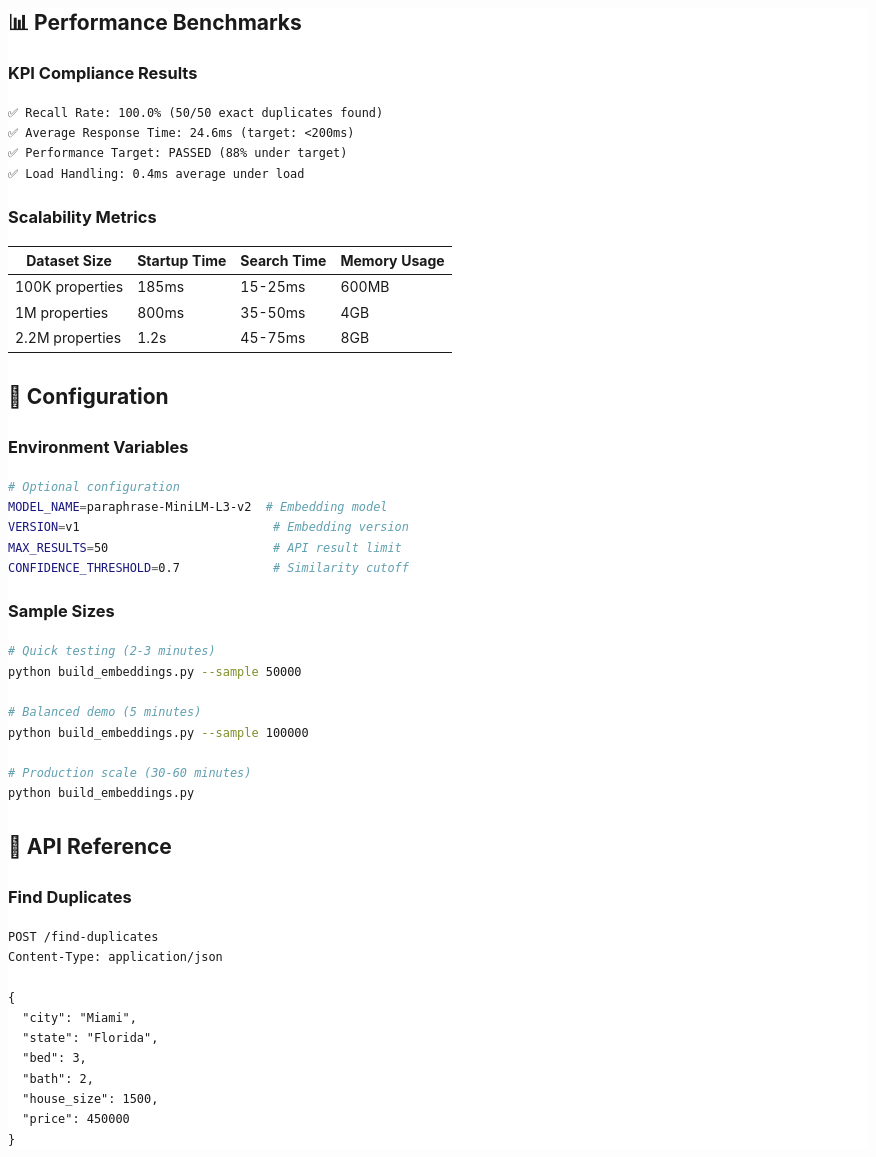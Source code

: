 ## 📊 Performance Benchmarks

### KPI Compliance Results
```
✅ Recall Rate: 100.0% (50/50 exact duplicates found)
✅ Average Response Time: 24.6ms (target: <200ms)
✅ Performance Target: PASSED (88% under target)
✅ Load Handling: 0.4ms average under load
```

### Scalability Metrics
| Dataset Size | Startup Time | Search Time | Memory Usage |
|--------------|-------------|-------------|--------------|
| 100K properties | 185ms | 15-25ms | 600MB |
| 1M properties | 800ms | 35-50ms | 4GB |
| 2.2M properties | 1.2s | 45-75ms | 8GB |

## 🔧 Configuration

### Environment Variables
```bash
# Optional configuration
MODEL_NAME=paraphrase-MiniLM-L3-v2  # Embedding model
VERSION=v1                           # Embedding version
MAX_RESULTS=50                       # API result limit
CONFIDENCE_THRESHOLD=0.7             # Similarity cutoff
```

### Sample Sizes
```bash
# Quick testing (2-3 minutes)
python build_embeddings.py --sample 50000

# Balanced demo (5 minutes)
python build_embeddings.py --sample 100000

# Production scale (30-60 minutes)
python build_embeddings.py
```

## 📡 API Reference

### Find Duplicates
```http
POST /find-duplicates
Content-Type: application/json

{
  "city": "Miami",
  "state": "Florida",
  "bed": 3,
  "bath": 2,
  "house_size": 1500,
  "price": 450000
}
```
